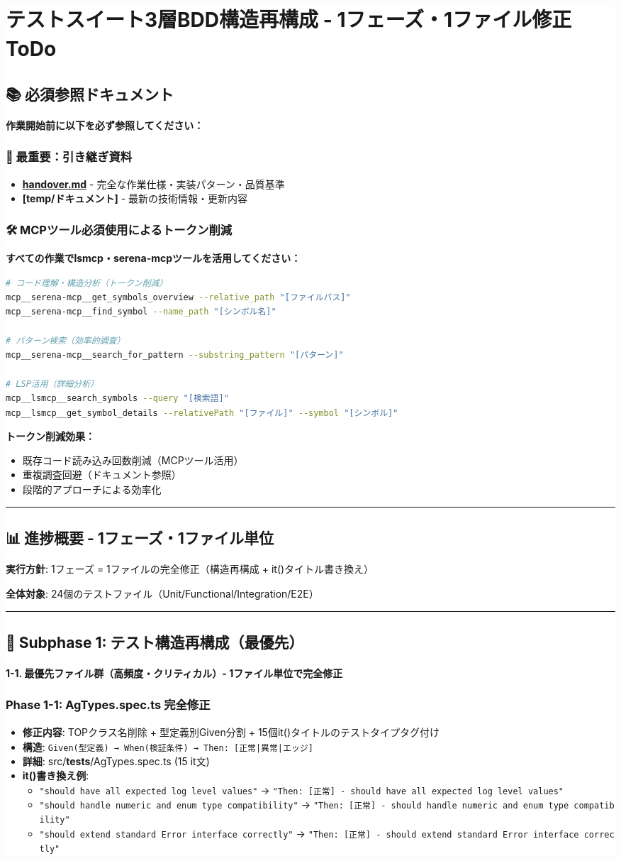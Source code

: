 # テストスイート3層BDD構造再構成 - 1フェーズ・1ファイル修正ToDo

## 📚 必須参照ドキュメント

**作業開始前に以下を必ず参照してください：**

### 🔴 最重要：引き継ぎ資料

- **[handover.md](./handover.md)** - 完全な作業仕様・実装パターン・品質基準
- **[temp/ドキュメント]** - 最新の技術情報・更新内容

### 🛠️ MCPツール必須使用によるトークン削減

**すべての作業でlsmcp・serena-mcpツールを活用してください：**

```bash
# コード理解・構造分析（トークン削減）
mcp__serena-mcp__get_symbols_overview --relative_path "[ファイルパス]"
mcp__serena-mcp__find_symbol --name_path "[シンボル名]"

# パターン検索（効率的調査）
mcp__serena-mcp__search_for_pattern --substring_pattern "[パターン]"

# LSP活用（詳細分析）
mcp__lsmcp__search_symbols --query "[検索語]"
mcp__lsmcp__get_symbol_details --relativePath "[ファイル]" --symbol "[シンボル]"
```

**トークン削減効果：**

- 既存コード読み込み回数削減（MCPツール活用）
- 重複調査回避（ドキュメント参照）
- 段階的アプローチによる効率化

---

## 📊 進捗概要 - 1フェーズ・1ファイル単位

**実行方針**: 1フェーズ = 1ファイルの完全修正（構造再構成 + it()タイトル書き換え）

**全体対象**: 24個のテストファイル（Unit/Functional/Integration/E2E）

---

## 🔧 Subphase 1: テスト構造再構成（最優先）

**1-1. 最優先ファイル群（高頻度・クリティカル）- 1ファイル単位で完全修正**

### Phase 1-1: AgTypes.spec.ts 完全修正

- **修正内容**: TOPクラス名削除 + 型定義別Given分割 + 15個it()タイトルのテストタイプタグ付け
- **構造**: `Given(型定義) → When(検証条件) → Then: [正常|異常|エッジ]`
- **詳細**: src/**tests**/AgTypes.spec.ts (15 it文)
- **it()書き換え例**:
  - `"should have all expected log level values"` → `"Then: [正常] - should have all expected log level values"`
  - `"should handle numeric and enum type compatibility"` → `"Then: [正常] - should handle numeric and enum type compatibility"`
  - `"should extend standard Error interface correctly"` → `"Then: [正常] - should extend standard Error interface correctly"`
